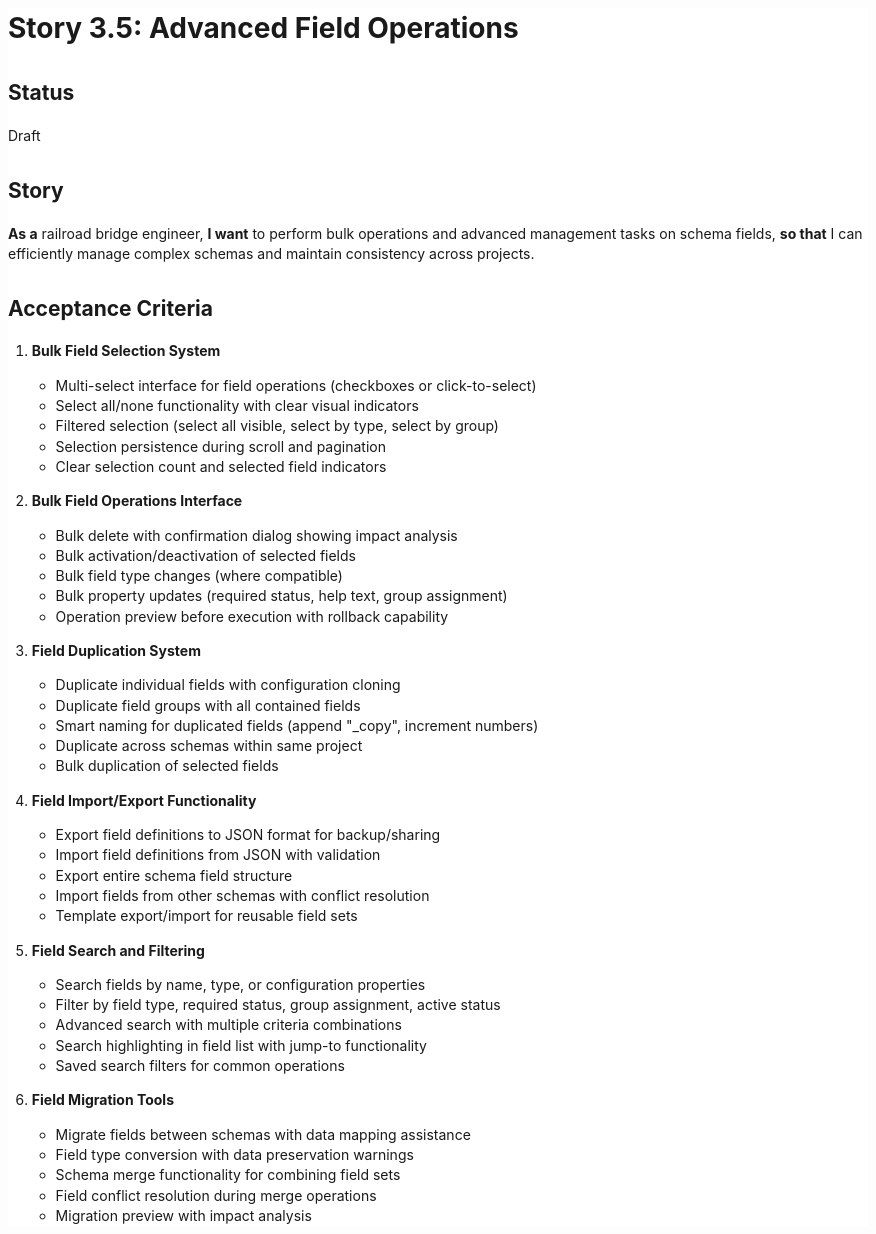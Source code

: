 # Story 3.5: Advanced Field Operations

## Status
Draft

## Story
**As a** railroad bridge engineer,
**I want** to perform bulk operations and advanced management tasks on schema fields,
**so that** I can efficiently manage complex schemas and maintain consistency across projects.

## Acceptance Criteria

1. **Bulk Field Selection System**
   - Multi-select interface for field operations (checkboxes or click-to-select)
   - Select all/none functionality with clear visual indicators
   - Filtered selection (select all visible, select by type, select by group)
   - Selection persistence during scroll and pagination
   - Clear selection count and selected field indicators

2. **Bulk Field Operations Interface**
   - Bulk delete with confirmation dialog showing impact analysis
   - Bulk activation/deactivation of selected fields
   - Bulk field type changes (where compatible)
   - Bulk property updates (required status, help text, group assignment)
   - Operation preview before execution with rollback capability

3. **Field Duplication System**
   - Duplicate individual fields with configuration cloning
   - Duplicate field groups with all contained fields
   - Smart naming for duplicated fields (append "_copy", increment numbers)
   - Duplicate across schemas within same project
   - Bulk duplication of selected fields

4. **Field Import/Export Functionality**
   - Export field definitions to JSON format for backup/sharing
   - Import field definitions from JSON with validation
   - Export entire schema field structure
   - Import fields from other schemas with conflict resolution
   - Template export/import for reusable field sets

5. **Field Search and Filtering**
   - Search fields by name, type, or configuration properties
   - Filter by field type, required status, group assignment, active status
   - Advanced search with multiple criteria combinations
   - Search highlighting in field list with jump-to functionality
   - Saved search filters for common operations

6. **Field Migration Tools**
   - Migrate fields between schemas with data mapping assistance
   - Field type conversion with data preservation warnings
   - Schema merge functionality for combining field sets
   - Field conflict resolution during merge operations
   - Migration preview with impact analysis
